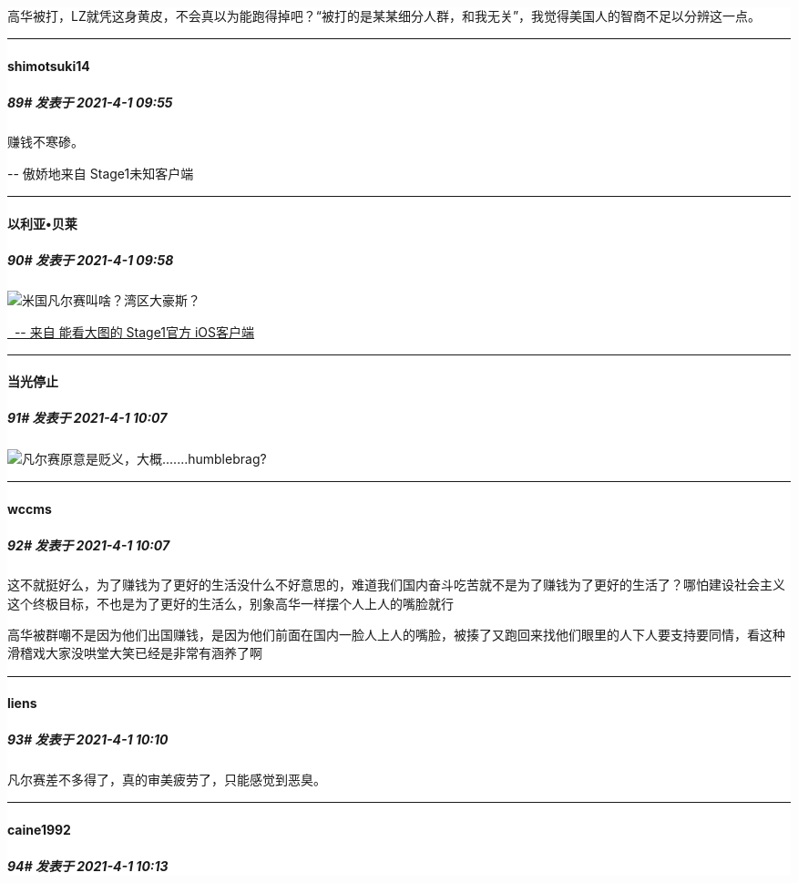 
高华被打，LZ就凭这身黄皮，不会真以为能跑得掉吧？“被打的是某某细分人群，和我无关”，我觉得美国人的智商不足以分辨这一点。


-----

####  shimotsuki14  
##### 89#       发表于 2021-4-1 09:55


赚钱不寒碜。

 -- 傲娇地来自 Stage1未知客户端


-----

####  以利亚•贝莱  
##### 90#       发表于 2021-4-1 09:58


<img src="https://static.saraba1st.com/image/smiley/face2017/001.png" referrerpolicy="no-referrer">米国凡尔赛叫啥？湾区大豪斯？

[  -- 来自 能看大图的 Stage1官方 iOS客户端](https://itunes.apple.com/fi/app/saraba1st/id1221237470?mt=8)


-----

####  当光停止  
##### 91#       发表于 2021-4-1 10:07


<img src="https://static.saraba1st.com/image/smiley/face2017/068.png" referrerpolicy="no-referrer">凡尔赛原意是贬义，大概.......humblebrag?


-----

####  wccms  
##### 92#       发表于 2021-4-1 10:07


这不就挺好么，为了赚钱为了更好的生活没什么不好意思的，难道我们国内奋斗吃苦就不是为了赚钱为了更好的生活了？哪怕建设社会主义这个终极目标，不也是为了更好的生活么，别象高华一样摆个人上人的嘴脸就行


高华被群嘲不是因为他们出国赚钱，是因为他们前面在国内一脸人上人的嘴脸，被揍了又跑回来找他们眼里的人下人要支持要同情，看这种滑稽戏大家没哄堂大笑已经是非常有涵养了啊


-----

####  liens  
##### 93#       发表于 2021-4-1 10:10


凡尔赛差不多得了，真的审美疲劳了，只能感觉到恶臭。


-----

####  caine1992  
##### 94#       发表于 2021-4-1 10:13
